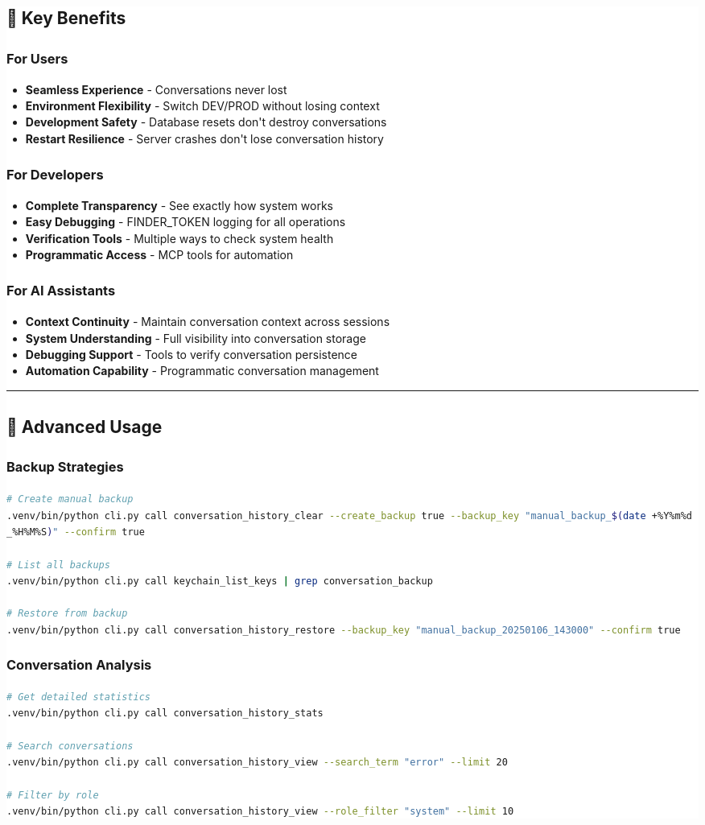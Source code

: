 ## 🎯 Key Benefits

### **For Users**
- **Seamless Experience** - Conversations never lost
- **Environment Flexibility** - Switch DEV/PROD without losing context
- **Development Safety** - Database resets don't destroy conversations
- **Restart Resilience** - Server crashes don't lose conversation history

### **For Developers**
- **Complete Transparency** - See exactly how system works
- **Easy Debugging** - FINDER_TOKEN logging for all operations
- **Verification Tools** - Multiple ways to check system health
- **Programmatic Access** - MCP tools for automation

### **For AI Assistants**
- **Context Continuity** - Maintain conversation context across sessions
- **System Understanding** - Full visibility into conversation storage
- **Debugging Support** - Tools to verify conversation persistence
- **Automation Capability** - Programmatic conversation management

---

## 🔮 Advanced Usage

### **Backup Strategies**
```bash
# Create manual backup
.venv/bin/python cli.py call conversation_history_clear --create_backup true --backup_key "manual_backup_$(date +%Y%m%d_%H%M%S)" --confirm true

# List all backups
.venv/bin/python cli.py call keychain_list_keys | grep conversation_backup

# Restore from backup
.venv/bin/python cli.py call conversation_history_restore --backup_key "manual_backup_20250106_143000" --confirm true
```

### **Conversation Analysis**
```bash
# Get detailed statistics
.venv/bin/python cli.py call conversation_history_stats

# Search conversations
.venv/bin/python cli.py call conversation_history_view --search_term "error" --limit 20

# Filter by role
.venv/bin/python cli.py call conversation_history_view --role_filter "system" --limit 10
```
